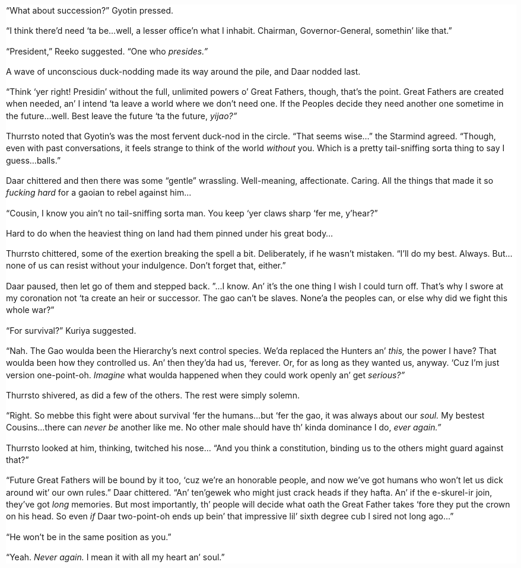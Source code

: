 “What about succession?” Gyotin pressed.

“I think there’d need ‘ta be…well, a lesser office’n what I inhabit. Chairman, Governor-General, somethin’ like that.”

“President,” Reeko suggested. “One who *presides.”*

A wave of unconscious duck-nodding made its way around the pile, and Daar nodded last.

“Think ‘yer right! Presidin’ without the full, unlimited powers o’ Great Fathers, though, that’s the point. Great Fathers are created when needed, an’ I intend ‘ta leave a world where we don’t need one. If the Peoples decide they need another one sometime in the future…well. Best leave the future ‘ta the future, *yijao?”*

Thurrsto noted that Gyotin’s was the most fervent duck-nod in the circle. “That seems wise…” the Starmind agreed. “Though, even with past conversations, it feels strange to think of the world *without* you. Which is a pretty tail-sniffing sorta thing to say I guess…balls.”

Daar chittered and then there was some “gentle” wrassling. Well-meaning, affectionate. Caring. All the things that made it so *fucking hard* for a gaoian to rebel against him…

“Cousin, I know you ain’t no tail-sniffing sorta man. You keep ‘yer claws sharp ‘fer me, y’hear?”

Hard to do when the heaviest thing on land had them pinned under his great body…

Thurrsto chittered, some of the exertion breaking the spell a bit. Deliberately, if he wasn’t mistaken. “I’ll do my best. Always. But…none of us can resist without your indulgence. Don’t forget that, either.”

Daar paused, then let go of them and stepped back. ”...I know. An’ it’s the one thing I wish I could turn off. That’s why I swore at my coronation not ‘ta create an heir or successor. The gao can’t be slaves. None’a the peoples can, or else why did we fight this whole war?”

“For survival?” Kuriya suggested.

“Nah. The Gao woulda been the Hierarchy’s next control species. We’da replaced the Hunters an’ *this,* the power I have? That woulda been how they controlled us. An’ then they’da had us, ‘ferever. Or, for as long as they wanted us, anyway. ‘Cuz I’m just version one-point-oh. *Imagine* what woulda happened when they could work openly an’ get *serious?”*

Thurrsto shivered, as did a few of the others. The rest were simply solemn.

“Right. So mebbe this fight were about survival ‘fer the humans…but ‘fer the gao, it was always about our *soul.* My bestest Cousins…there can *never be* another like me. No other male should have th’ kinda dominance I do, *ever again.”*

Thurrsto looked at him, thinking, twitched his nose… “And you think a constitution, binding us to the others might guard against that?”

“Future Great Fathers will be bound by it too, ‘cuz we’re an honorable people, and now we’ve got humans who won’t let us dick around wit’ our own rules.” Daar chittered. “An’ ten’gewek who might just crack heads if they hafta. An’ if the e-skurel-ir join, they’ve got *long* memories. But most importantly, th’ people will decide what oath the Great Father takes ‘fore they put the crown on his head. So even *if* Daar two-point-oh ends up bein’ that impressive lil’ sixth degree cub I sired not long ago…”

“He won’t be in the same position as you.”

“Yeah. *Never again.* I mean it with all my heart an’ soul.”
